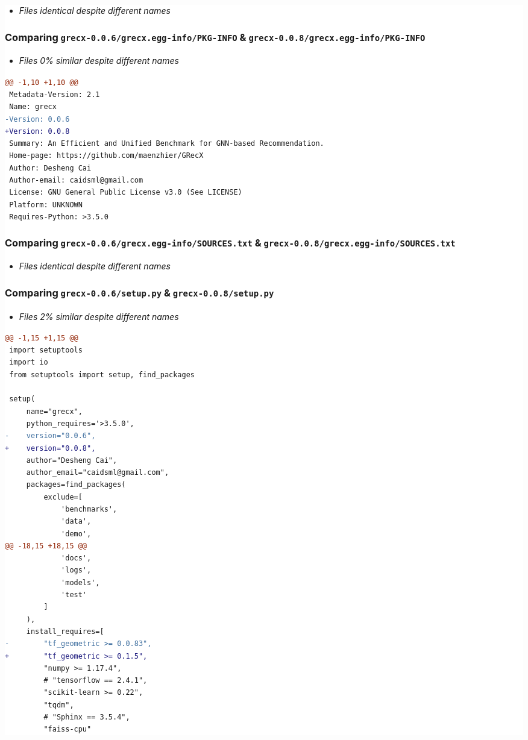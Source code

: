  * *Files identical despite different names*

### Comparing `grecx-0.0.6/grecx.egg-info/PKG-INFO` & `grecx-0.0.8/grecx.egg-info/PKG-INFO`

 * *Files 0% similar despite different names*

```diff
@@ -1,10 +1,10 @@
 Metadata-Version: 2.1
 Name: grecx
-Version: 0.0.6
+Version: 0.0.8
 Summary: An Efficient and Unified Benchmark for GNN-based Recommendation.
 Home-page: https://github.com/maenzhier/GRecX
 Author: Desheng Cai
 Author-email: caidsml@gmail.com
 License: GNU General Public License v3.0 (See LICENSE)
 Platform: UNKNOWN
 Requires-Python: >3.5.0
```

### Comparing `grecx-0.0.6/grecx.egg-info/SOURCES.txt` & `grecx-0.0.8/grecx.egg-info/SOURCES.txt`

 * *Files identical despite different names*

### Comparing `grecx-0.0.6/setup.py` & `grecx-0.0.8/setup.py`

 * *Files 2% similar despite different names*

```diff
@@ -1,15 +1,15 @@
 import setuptools
 import io
 from setuptools import setup, find_packages
 
 setup(
     name="grecx",
     python_requires='>3.5.0',
-    version="0.0.6",
+    version="0.0.8",
     author="Desheng Cai",
     author_email="caidsml@gmail.com",
     packages=find_packages(
         exclude=[
             'benchmarks',
             'data',
             'demo',
@@ -18,15 +18,15 @@
             'docs',
             'logs',
             'models',
             'test'
         ]
     ),
     install_requires=[
-        "tf_geometric >= 0.0.83",
+        "tf_geometric >= 0.1.5",
         "numpy >= 1.17.4",
         # "tensorflow == 2.4.1",
         "scikit-learn >= 0.22",
         "tqdm",
         # "Sphinx == 3.5.4",
         "faiss-cpu"
```